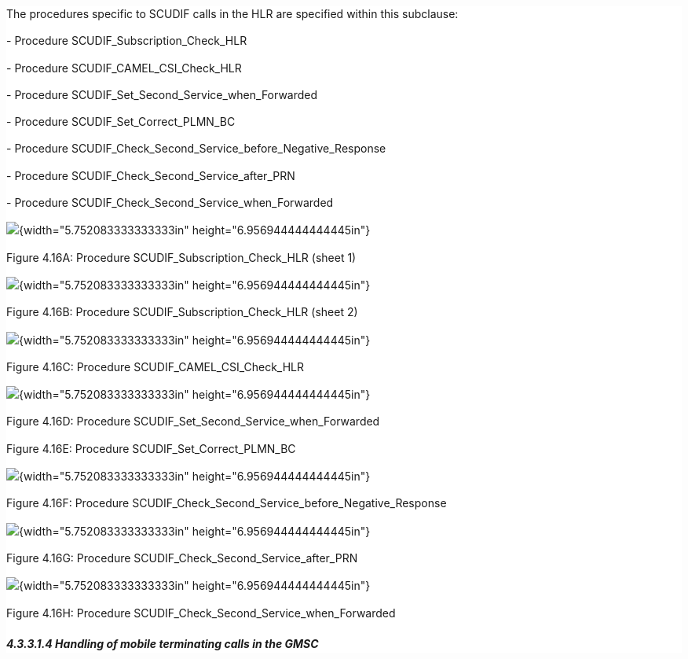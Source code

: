 The procedures specific to SCUDIF calls in the HLR are specified within
this subclause:

\- Procedure SCUDIF\_Subscription\_Check\_HLR

\- Procedure SCUDIF\_CAMEL\_CSI\_Check\_HLR

\- Procedure SCUDIF\_Set\_Second\_Service\_when\_Forwarded

\- Procedure SCUDIF\_Set\_Correct\_PLMN\_BC

\- Procedure SCUDIF\_Check\_Second\_Service\_before\_Negative\_Response

\- Procedure SCUDIF\_Check\_Second\_Service\_after\_PRN

\- Procedure SCUDIF\_Check\_Second\_Service\_when\_Forwarded

![](media/image32.wmf){width="5.752083333333333in"
height="6.956944444444445in"}

Figure 4.16A: Procedure SCUDIF\_Subscription\_Check\_HLR (sheet 1)

![](media/image33.wmf){width="5.752083333333333in"
height="6.956944444444445in"}

Figure 4.16B: Procedure SCUDIF\_Subscription\_Check\_HLR (sheet 2)

![](media/image34.wmf){width="5.752083333333333in"
height="6.956944444444445in"}

Figure 4.16C: Procedure SCUDIF\_CAMEL\_CSI\_Check\_HLR

![](media/image35.wmf){width="5.752083333333333in"
height="6.956944444444445in"}

Figure 4.16D: Procedure SCUDIF\_Set\_Second\_Service\_when\_Forwarded

Figure 4.16E: Procedure SCUDIF\_Set\_Correct\_PLMN\_BC

![](media/image37.wmf){width="5.752083333333333in"
height="6.956944444444445in"}

Figure 4.16F: Procedure
SCUDIF\_Check\_Second\_Service\_before\_Negative\_Response

![](media/image38.wmf){width="5.752083333333333in"
height="6.956944444444445in"}

Figure 4.16G: Procedure SCUDIF\_Check\_Second\_Service\_after\_PRN

![](media/image39.wmf){width="5.752083333333333in"
height="6.956944444444445in"}

Figure 4.16H: Procedure SCUDIF\_Check\_Second\_Service\_when\_Forwarded

##### 4.3.3.1.4 Handling of mobile terminating calls in the GMSC
